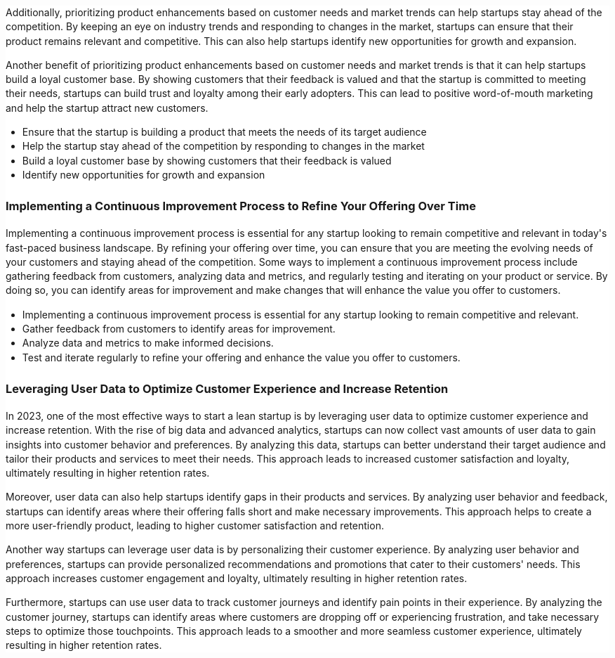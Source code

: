 Additionally, prioritizing product enhancements based on customer needs and market trends can help startups stay ahead of the competition. By keeping an eye on industry trends and responding to changes in the market, startups can ensure that their product remains relevant and competitive. This can also help startups identify new opportunities for growth and expansion.

Another benefit of prioritizing product enhancements based on customer needs and market trends is that it can help startups build a loyal customer base. By showing customers that their feedback is valued and that the startup is committed to meeting their needs, startups can build trust and loyalty among their early adopters. This can lead to positive word-of-mouth marketing and help the startup attract new customers.

- Ensure that the startup is building a product that meets the needs of its target audience
- Help the startup stay ahead of the competition by responding to changes in the market
- Build a loyal customer base by showing customers that their feedback is valued
- Identify new opportunities for growth and expansion

### Implementing a Continuous Improvement Process to Refine Your Offering Over Time

Implementing a continuous improvement process is essential for any startup looking to remain competitive and relevant in today's fast-paced business landscape. By refining your offering over time, you can ensure that you are meeting the evolving needs of your customers and staying ahead of the competition. Some ways to implement a continuous improvement process include gathering feedback from customers, analyzing data and metrics, and regularly testing and iterating on your product or service. By doing so, you can identify areas for improvement and make changes that will enhance the value you offer to customers.

- Implementing a continuous improvement process is essential for any startup looking to remain competitive and relevant.
- Gather feedback from customers to identify areas for improvement.
- Analyze data and metrics to make informed decisions.
- Test and iterate regularly to refine your offering and enhance the value you offer to customers.

### Leveraging User Data to Optimize Customer Experience and Increase Retention

In 2023, one of the most effective ways to start a lean startup is by leveraging user data to optimize customer experience and increase retention. With the rise of big data and advanced analytics, startups can now collect vast amounts of user data to gain insights into customer behavior and preferences. By analyzing this data, startups can better understand their target audience and tailor their products and services to meet their needs. This approach leads to increased customer satisfaction and loyalty, ultimately resulting in higher retention rates.

Moreover, user data can also help startups identify gaps in their products and services. By analyzing user behavior and feedback, startups can identify areas where their offering falls short and make necessary improvements. This approach helps to create a more user-friendly product, leading to higher customer satisfaction and retention.

Another way startups can leverage user data is by personalizing their customer experience. By analyzing user behavior and preferences, startups can provide personalized recommendations and promotions that cater to their customers' needs. This approach increases customer engagement and loyalty, ultimately resulting in higher retention rates.

Furthermore, startups can use user data to track customer journeys and identify pain points in their experience. By analyzing the customer journey, startups can identify areas where customers are dropping off or experiencing frustration, and take necessary steps to optimize those touchpoints. This approach leads to a smoother and more seamless customer experience, ultimately resulting in higher retention rates.
